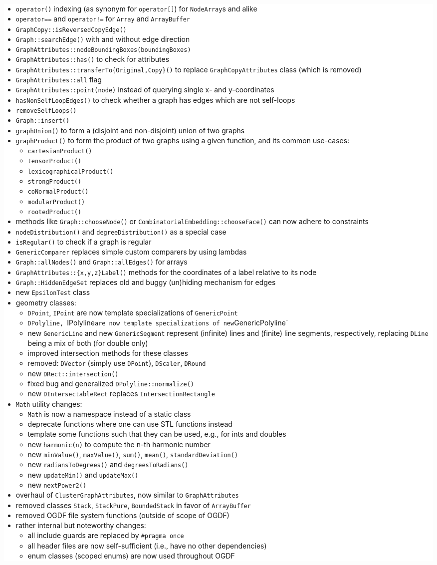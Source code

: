    * `operator()` indexing (as synonym for `operator[]`) for `NodeArray`s and alike
   * `operator==` and `operator!=` for `Array` and `ArrayBuffer`
   * `GraphCopy::isReversedCopyEdge()`
   * `Graph::searchEdge()` with and without edge direction
   * `GraphAttributes::nodeBoundingBoxes(boundingBoxes)`
   * `GraphAttributes::has()` to check for attributes
   * `GraphAttributes::transferTo{Original,Copy}()` to replace
      `GraphCopyAttributes` class (which is removed)
   * `GraphAttributes::all` flag
   * `GraphAttributes::point(node)` instead of querying single x- and
     y-coordinates
   * `hasNonSelfLoopEdges()` to check whether a graph has edges
     which are not self-loops
   * `removeSelfLoops()`
   * `Graph::insert()`
   * `graphUnion()` to form a (disjoint and non-disjoint) union of two graphs
   * `graphProduct()` to form the product of two graphs using a given function, and its common use-cases:
     * `cartesianProduct()`
     * `tensorProduct()`
     * `lexicographicalProduct()`
     * `strongProduct()`
     * `coNormalProduct()`
     * `modularProduct()`
     * `rootedProduct()`
   * methods like `Graph::chooseNode()` or
     `CombinatorialEmbedding::chooseFace()` can now adhere to constraints
   * `nodeDistribution()` and `degreeDistribution()` as a special case
   * `isRegular()` to check if a graph is regular
   * `GenericComparer` replaces simple custom comparers by using lambdas
   * `Graph::allNodes()` and `Graph::allEdges()` for arrays
   * `GraphAttributes::{x,y,z}Label()` methods for the coordinates of
     a label relative to its node
   * `Graph::HiddenEdgeSet` replaces old and buggy (un)hiding mechanism for edges
   * new `EpsilonTest` class
 * geometry classes:
   * `DPoint`, `IPoint` are now template specializations of `GenericPoint`
   * `DPolyline, `IPolyline` are now template specializations of new
     `GenericPolyline`
   * new `GenericLine` and new `GenericSegment` represent (infinite) lines and
     (finite) line segments, respectively, replacing `DLine` being a mix
     of both (for double only)
   * improved intersection methods for these classes
   * removed: `DVector` (simply use `DPoint`), `DScaler`, `DRound`
   * new `DRect::intersection()`
   * fixed bug and generalized `DPolyline::normalize()`
   * new `DIntersectableRect` replaces `IntersectionRectangle`
 * `Math` utility changes:
   * `Math` is now a namespace instead of a static class
   * deprecate functions where one can use STL functions instead
   * template some functions such that they can be used,
     e.g., for ints and doubles
   * new `harmonic(n)` to compute the n-th harmonic number
   * new `minValue()`, `maxValue()`, `sum()`, `mean()`, `standardDeviation()`
   * new `radiansToDegrees()` and `degreesToRadians()`
   * new `updateMin()` and `updateMax()`
   * new `nextPower2()`
 * overhaul of `ClusterGraphAttributes`, now similar to `GraphAttributes`
 * removed classes `Stack`, `StackPure`, `BoundedStack` in favor of `ArrayBuffer`
 * removed OGDF file system functions (outside of scope of OGDF)
 * rather internal but noteworthy changes:
   * all include guards are replaced by `#pragma once`
   * all header files are now self-sufficient (i.e., have no other dependencies)
   * enum classes (scoped enums) are now used throughout OGDF